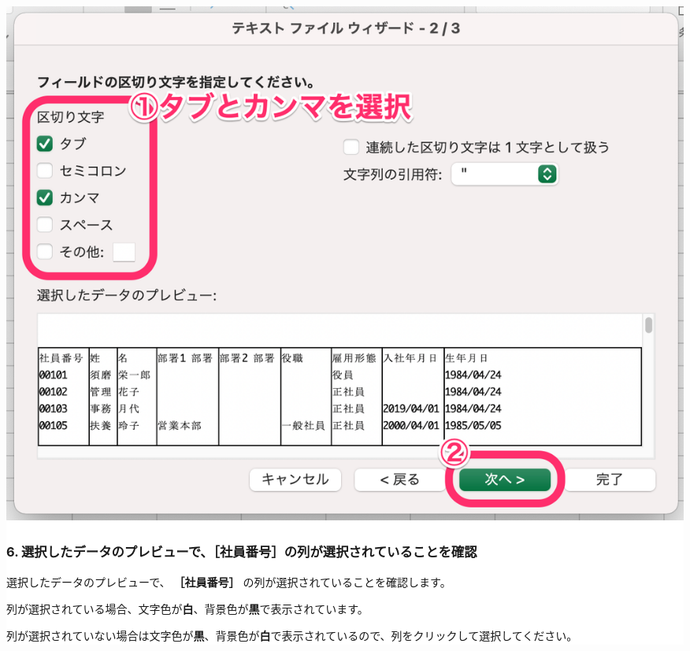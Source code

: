 ![](./__________________-_2___3___Book14.png)

### 6\. 選択したデータのプレビューで、［社員番号］の列が選択されていることを確認

選択したデータのプレビューで、 **［社員番号］** の列が選択されていることを確認します。

列が選択されている場合、文字色が**白**、背景色が**黒**で表示されています。

列が選択されていない場合は文字色が**黒**、背景色が**白**で表示されているので、列をクリックして選択してください。
